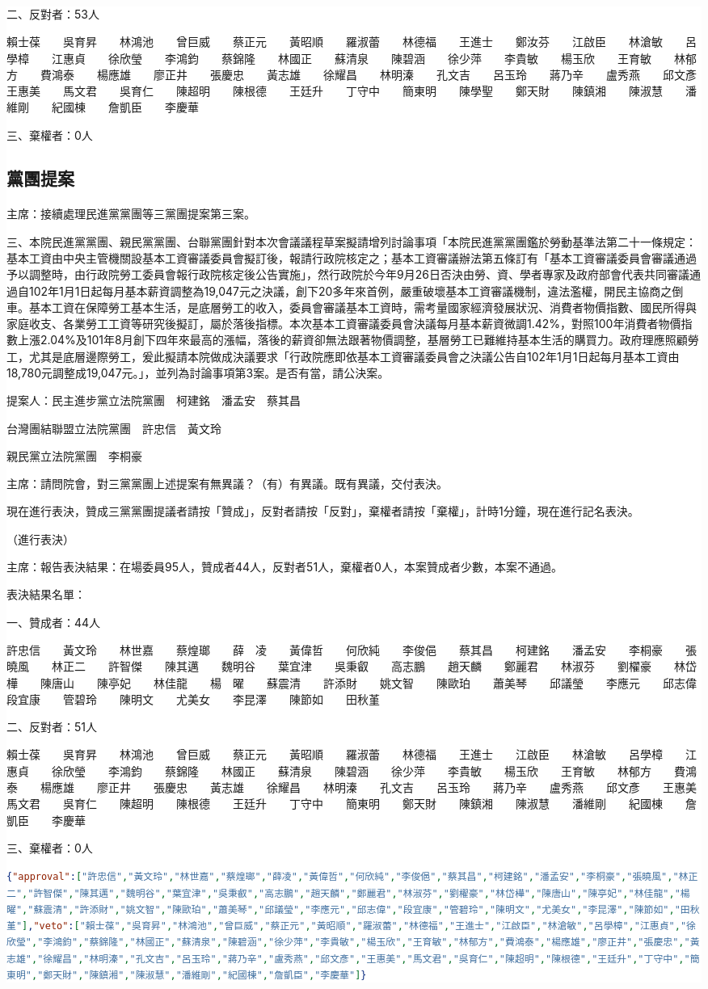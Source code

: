 二、反對者：53人

賴士葆　　吳育昇　　林鴻池　　曾巨威　　蔡正元　　黃昭順　　羅淑蕾　　林德福　　王進士　　鄭汝芬　　江啟臣　　林滄敏　　呂學樟　　江惠貞　　徐欣瑩　　李鴻鈞　　蔡錦隆　　林國正　　蘇清泉　　陳碧涵　　徐少萍　　李貴敏　　楊玉欣　　王育敏　　林郁方　　費鴻泰　　楊應雄　　廖正井　　張慶忠　　黃志雄　　徐耀昌　　林明溱　　孔文吉　　呂玉玲　　蔣乃辛　　盧秀燕　　邱文彥　　王惠美　　馬文君　　吳育仁　　陳超明　　陳根德　　王廷升　　丁守中　　簡東明　　陳學聖　　鄭天財　　陳鎮湘　　陳淑慧　　潘維剛　　紀國棟　　詹凱臣　　李慶華

三、棄權者：0人

## 黨團提案


主席：接續處理民進黨黨團等三黨團提案第三案。


三、本院民進黨黨團、親民黨黨團、台聯黨團針對本次會議議程草案擬請增列討論事項「本院民進黨黨團鑑於勞動基準法第二十一條規定：基本工資由中央主管機關設基本工資審議委員會擬訂後，報請行政院核定之；基本工資審議辦法第五條訂有「基本工資審議委員會審議通過予以調整時，由行政院勞工委員會報行政院核定後公告實施」，然行政院於今年9月26日否決由勞、資、學者專家及政府部會代表共同審議通過自102年1月1日起每月基本薪資調整為19,047元之決議，創下20多年來首例，嚴重破壞基本工資審議機制，違法濫權，開民主協商之倒車。基本工資在保障勞工基本生活，是底層勞工的收入，委員會審議基本工資時，需考量國家經濟發展狀況、消費者物價指數、國民所得與家庭收支、各業勞工工資等研究後擬訂，屬於落後指標。本次基本工資審議委員會決議每月基本薪資微調1.42%，對照100年消費者物價指數上漲2.04%及101年8月創下四年來最高的漲幅，落後的薪資卻無法跟著物價調整，基層勞工已難維持基本生活的購買力。政府理應照顧勞工，尤其是底層邊際勞工，爰此擬請本院做成決議要求「行政院應即依基本工資審議委員會之決議公告自102年1月1日起每月基本工資由18,780元調整成19,047元。」，並列為討論事項第3案。是否有當，請公決案。

提案人：民主進步黨立法院黨團　柯建銘　潘孟安　蔡其昌

台灣團結聯盟立法院黨團　許忠信　黃文玲

親民黨立法院黨團　李桐豪

主席：請問院會，對三黨黨團上述提案有無異議？（有）有異議。既有異議，交付表決。

現在進行表決，贊成三黨黨團提議者請按「贊成」，反對者請按「反對」，棄權者請按「棄權」，計時1分鐘，現在進行記名表決。

（進行表決）

主席：報告表決結果：在場委員95人，贊成者44人，反對者51人，棄權者0人，本案贊成者少數，本案不通過。

表決結果名單：

一、贊成者：44人

許忠信　　黃文玲　　林世嘉　　蔡煌瑯　　薛　凌　　黃偉哲　　何欣純　　李俊俋　　蔡其昌　　柯建銘　　潘孟安　　李桐豪　　張曉風　　林正二　　許智傑　　陳其邁　　魏明谷　　葉宜津　　吳秉叡　　高志鵬　　趙天麟　　鄭麗君　　林淑芬　　劉櫂豪　　林岱樺　　陳唐山　　陳亭妃　　林佳龍　　楊　曜　　蘇震清　　許添財　　姚文智　　陳歐珀　　蕭美琴　　邱議瑩　　李應元　　邱志偉　　段宜康　　管碧玲　　陳明文　　尤美女　　李昆澤　　陳節如　　田秋堇

二、反對者：51人

賴士葆　　吳育昇　　林鴻池　　曾巨威　　蔡正元　　黃昭順　　羅淑蕾　　林德福　　王進士　　江啟臣　　林滄敏　　呂學樟　　江惠貞　　徐欣瑩　　李鴻鈞　　蔡錦隆　　林國正　　蘇清泉　　陳碧涵　　徐少萍　　李貴敏　　楊玉欣　　王育敏　　林郁方　　費鴻泰　　楊應雄　　廖正井　　張慶忠　　黃志雄　　徐耀昌　　林明溱　　孔文吉　　呂玉玲　　蔣乃辛　　盧秀燕　　邱文彥　　王惠美　　馬文君　　吳育仁　　陳超明　　陳根德　　王廷升　　丁守中　　簡東明　　鄭天財　　陳鎮湘　　陳淑慧　　潘維剛　　紀國棟　　詹凱臣　　李慶華

三、棄權者：0人

```json
{"approval":["許忠信","黃文玲","林世嘉","蔡煌瑯","薛凌","黃偉哲","何欣純","李俊俋","蔡其昌","柯建銘","潘孟安","李桐豪","張曉風","林正二","許智傑","陳其邁","魏明谷","葉宜津","吳秉叡","高志鵬","趙天麟","鄭麗君","林淑芬","劉櫂豪","林岱樺","陳唐山","陳亭妃","林佳龍","楊曜","蘇震清","許添財","姚文智","陳歐珀","蕭美琴","邱議瑩","李應元","邱志偉","段宜康","管碧玲","陳明文","尤美女","李昆澤","陳節如","田秋堇"],"veto":["賴士葆","吳育昇","林鴻池","曾巨威","蔡正元","黃昭順","羅淑蕾","林德福","王進士","江啟臣","林滄敏","呂學樟","江惠貞","徐欣瑩","李鴻鈞","蔡錦隆","林國正","蘇清泉","陳碧涵","徐少萍","李貴敏","楊玉欣","王育敏","林郁方","費鴻泰","楊應雄","廖正井","張慶忠","黃志雄","徐耀昌","林明溱","孔文吉","呂玉玲","蔣乃辛","盧秀燕","邱文彥","王惠美","馬文君","吳育仁","陳超明","陳根德","王廷升","丁守中","簡東明","鄭天財","陳鎮湘","陳淑慧","潘維剛","紀國棟","詹凱臣","李慶華"]}
```
